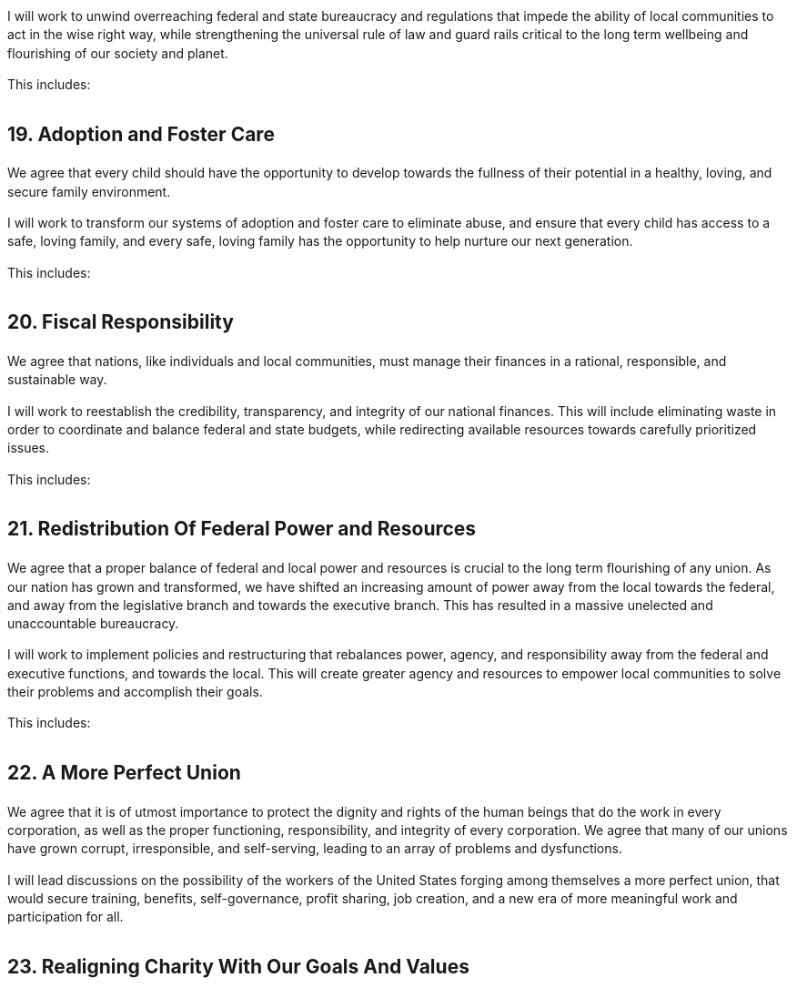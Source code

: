 I will work to unwind overreaching federal and state bureaucracy and regulations that impede the ability of local communities to act in the wise right way, while strengthening the universal rule of law and guard rails critical to the long term wellbeing and flourishing of our society and planet.  

This includes:

## 19. Adoption and Foster Care

We agree that every child should have the opportunity to develop towards the fullness of their potential in a healthy, loving, and secure family environment. 

I will work to transform our systems of adoption and foster care to eliminate abuse, and ensure that every child has access to a safe, loving family, and every safe, loving family has the opportunity to help nurture our next generation. 

This includes: 

## 20. Fiscal Responsibility 

We agree that nations, like individuals and local communities, must manage their finances in a rational, responsible, and sustainable way. 

I will work to reestablish the credibility, transparency, and integrity of our national finances. This will include eliminating waste in order to coordinate and balance federal and state budgets, while redirecting available resources towards carefully prioritized issues. 

This includes: 

## 21. Redistribution Of Federal Power and Resources 

We agree that a proper balance of federal and local power and resources is crucial to the long term flourishing of any union. As our nation has grown and transformed, we have shifted an increasing amount of power away from the local towards the federal, and away from the legislative branch and towards the executive branch. This has resulted in a massive unelected and unaccountable bureaucracy. 

I will work to implement policies and restructuring that rebalances power, agency, and responsibility away from the federal and executive functions, and towards the local. This will create greater agency and resources to empower local communities to solve their problems and accomplish their goals. 

This includes: 

## 22. A More Perfect Union

We agree that it is of utmost importance to protect the dignity and rights of the human beings that do the work in every corporation, as well as the proper functioning, responsibility, and integrity of every corporation. We agree that many of our unions have grown corrupt, irresponsible, and self-serving, leading to an array of problems and dysfunctions. 

I will lead discussions on the possibility of the workers of the United States forging among themselves a more perfect union,  that would secure training, benefits, self-governance, profit sharing, job creation, and a new era of more meaningful work and participation for all. 

## 23. Realigning Charity With Our Goals And Values 
